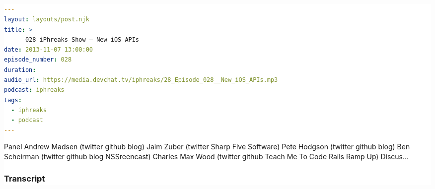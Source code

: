 ```yaml
---
layout: layouts/post.njk
title: >
      028 iPhreaks Show – New iOS APIs
date: 2013-11-07 13:00:00
episode_number: 028
duration: 
audio_url: https://media.devchat.tv/iphreaks/28_Episode_028__New_iOS_APIs.mp3
podcast: iphreaks
tags: 
  - iphreaks
  - podcast
---
```


Panel Andrew Madsen (twitter&nbsp;github&nbsp;blog) Jaim Zuber (twitter Sharp Five Software) Pete Hodgson (twitter github blog) Ben Scheirman (twitter github blog NSSreencast) Charles Max Wood (twitter github Teach Me To Code Rails Ramp Up) Discus...



### Transcript

